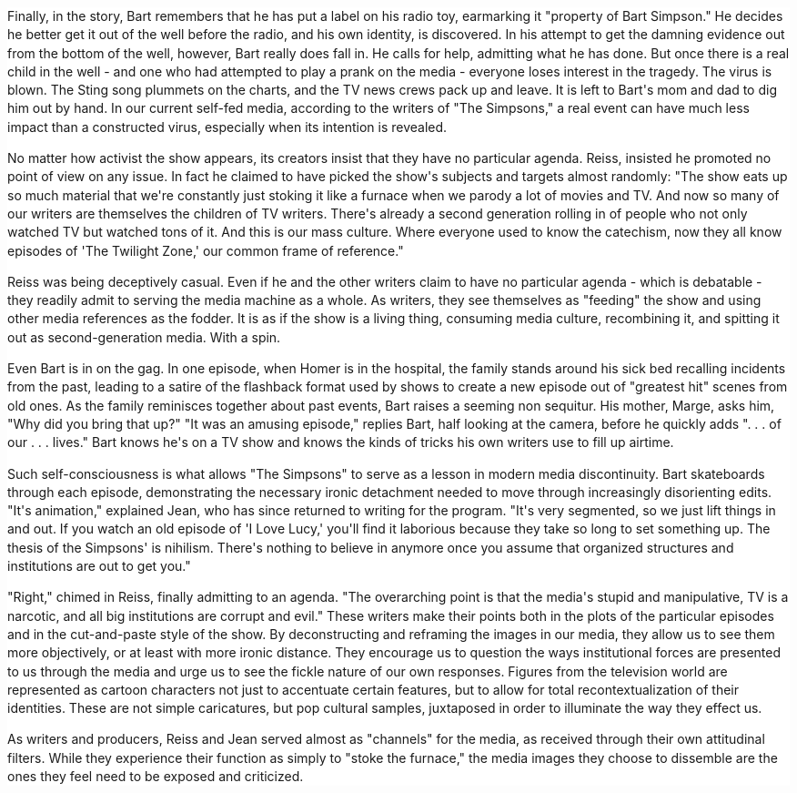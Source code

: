 Finally, in the story, Bart remembers that he has put a label on his radio toy, earmarking it "property of Bart Simpson." He decides he better get it out of the well before the radio, and his own identity, is discovered. In his attempt to get the damning evidence out from the bottom of the well, however, Bart really does fall in. He calls for help, admitting what he has done. But once there is a real child in the well - and one who had attempted to play a prank on the media - everyone loses interest in the tragedy. The virus is blown. The Sting song plummets on the charts, and the TV news crews pack up and leave. It is left to Bart's mom and dad to dig him out by hand. In our current self-fed media, according to the writers of "The Simpsons," a real event can have much less impact than a constructed virus, especially when its intention is revealed.

No matter how activist the show appears, its creators insist that they have no particular agenda. Reiss, insisted he promoted no point of view on any issue. In fact he claimed to have picked the show's subjects and targets almost randomly: "The show eats up so much material that we're constantly just stoking it like a furnace when we parody a lot of movies and TV. And now so many of our writers are themselves the children of TV writers. There's already a second generation rolling in of people who not only watched TV but watched tons of it. And this is our mass culture. Where everyone used to know the catechism, now they all know episodes of 'The Twilight Zone,' our common frame of reference."

Reiss was being deceptively casual. Even if he and the other writers claim to have no particular agenda - which is debatable - they readily admit to serving the media machine as a whole. As writers, they see themselves as "feeding" the show and using other media references as the fodder. It is as if the show is a living thing, consuming media culture, recombining it, and spitting it out as second-generation media. With a spin.

Even Bart is in on the gag. In one episode, when Homer is in the hospital, the family stands around his sick bed recalling incidents from the past, leading to a satire of the flashback format used by shows to create a new episode out of "greatest hit" scenes from old ones. As the family reminisces together about past events, Bart raises a seeming non sequitur. His mother, Marge, asks him, "Why did you bring that up?" "It was an amusing episode," replies Bart, half looking at the camera, before he quickly adds ". . . of our . . . lives." Bart knows he's on a TV show and knows the kinds of tricks his own writers use to fill up airtime.

Such self-consciousness is what allows "The Simpsons" to serve as a lesson in modern media discontinuity. Bart skateboards through each episode, demonstrating the necessary ironic detachment needed to move through increasingly disorienting edits. "It's animation," explained Jean, who has since returned to writing for the program. "It's very segmented, so we just lift things in and out. If you watch an old episode of 'I Love Lucy,' you'll find it laborious because they take so long to set something up. The thesis of the Simpsons' is nihilism. There's nothing to believe in anymore once you assume that organized structures and institutions are out to get you."

"Right," chimed in Reiss, finally admitting to an agenda. "The overarching point is that the media's stupid and manipulative, TV is a narcotic, and all big institutions are corrupt and evil." These writers make their points both in the plots of the particular episodes and in the cut-and-paste style of the show. By deconstructing and reframing the images in our media, they allow us to see them more objectively, or at least with more ironic distance. They encourage us to question the ways institutional forces are presented to us through the media and urge us to see the fickle nature of our own responses. Figures from the television world are represented as cartoon characters not just to accentuate certain features, but to allow for total recontextualization of their identities. These are not simple caricatures, but pop cultural samples, juxtaposed in order to illuminate the way they effect us.

As writers and producers, Reiss and Jean served almost as "channels" for the media, as received through their own attitudinal filters. While they experience their function as simply to "stoke the furnace," the media images they choose to dissemble are the ones they feel need to be exposed and criticized.
